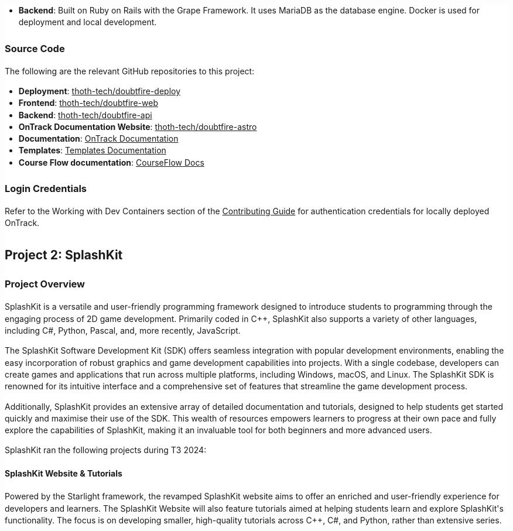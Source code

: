 - **Backend**: Built on Ruby on Rails with the Grape Framework. It uses MariaDB as the database
  engine. Docker is used for deployment and local development.

### Source Code

The following are the relevant GitHub repositories to this project:

- **Deployment**: [thoth-tech/doubtfire-deploy](https://github.com/thoth-tech/doubtfire-deploy)
- **Frontend**: [thoth-tech/doubtfire-web](https://github.com/thoth-tech/doubtfire-web)
- **Backend**: [thoth-tech/doubtfire-api](https://github.com/thoth-tech/doubtfire-api)
- **OnTrack Documentation Website**:
  [thoth-tech/doubtfire-astro](https://github.com/thoth-tech/doubtfire-astro)
- **Documentation**:
  [OnTrack Documentation](https://github.com/thoth-tech/documentation/tree/main/docs/OnTrack)
- **Templates**:
  [Templates Documentation](https://github.com/thoth-tech/documentation/tree/main/docs/Templates)
- **Course Flow documentation**:
  [CourseFlow Docs](https://github.com/thoth-tech/ThothTech-Documentation-Website/tree/main/src/content/docs/products/courseflow)

### Login Credentials

Refer to the Working with Dev Containers section of the
[Contributing Guide](https://github.com/thoth-tech/doubtfire-deploy/blob/main/CONTRIBUTING.md) for
authentication credentials for locally deployed OnTrack.

## Project 2: SplashKit

### Project Overview

SplashKit is a versatile and user-friendly programming framework designed to introduce students to
programming through the engaging process of 2D game development. Primarily coded in C++, SplashKit
also supports a variety of other languages, including C#, Python, Pascal, and, more recently,
JavaScript.

The SplashKit Software Development Kit (SDK) offers seamless integration with popular development
environments, enabling the easy incorporation of robust graphics and game development capabilities
into projects. With a single codebase, developers can create games and applications that run across
multiple platforms, including Windows, macOS, and Linux. The SplashKit SDK is renowned for its
intuitive interface and a comprehensive set of features that streamline the game development
process.

Additionally, SplashKit provides an extensive array of detailed documentation and tutorials,
designed to help students get started quickly and maximise their use of the SDK. This wealth of
resources empowers learners to progress at their own pace and fully explore the capabilities of
SplashKit, making it an invaluable tool for both beginners and more advanced users.

SplashKit ran the following projects during T3 2024:

#### **SplashKit Website & Tutorials**

Powered by the Starlight framework, the revamped SplashKit website aims to offer an enriched and
user-friendly experience for developers and learners. The SplashKit Website will also feature
tutorials aimed at helping students learn and explore SplashKit's functionality. The focus is on
developing smaller, high-quality tutorials across C++, C#, and Python, rather than extensive series.
